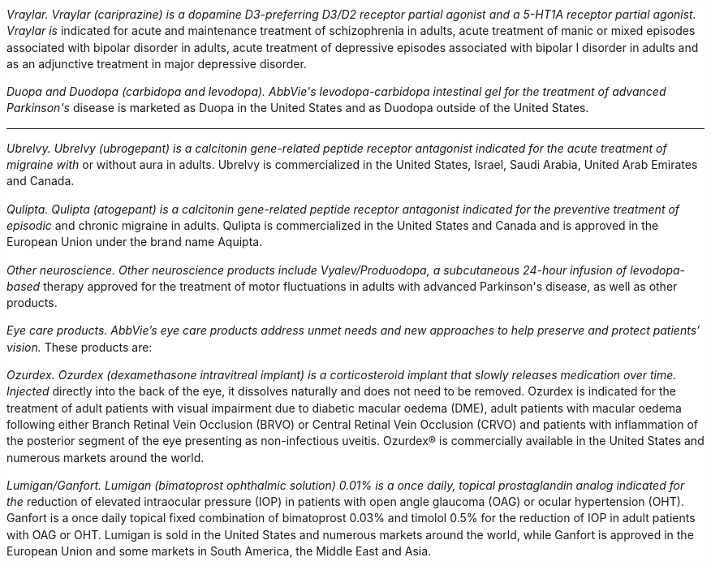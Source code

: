 _Vraylar. Vraylar (cariprazine) is a dopamine D3-preferring D3/D2 receptor partial agonist and a 5-HT1A receptor partial agonist. Vraylar is_
indicated for acute and maintenance treatment of schizophrenia in adults, acute treatment of manic or mixed episodes associated with bipolar
disorder in adults, acute treatment of depressive episodes associated with bipolar I disorder in adults and as an adjunctive treatment in major
depressive disorder.

_Duopa and Duodopa (carbidopa and levodopa).  AbbVie\'s levodopa-carbidopa intestinal gel for the treatment of advanced Parkinson\'s_
disease is marketed as Duopa in the United States and as Duodopa outside of the United States.

-----

_Ubrelvy. Ubrelvy (ubrogepant) is a calcitonin gene-related peptide receptor antagonist indicated for the acute treatment of migraine with_
or without aura in adults. Ubrelvy is commercialized in the United States, Israel, Saudi Arabia, United Arab Emirates and Canada.

_Qulipta. Qulipta (atogepant) is a calcitonin gene-related peptide receptor antagonist indicated for the preventive treatment of episodic_
and chronic migraine in adults. Qulipta is commercialized in the United States and Canada and is approved in the European Union under the
brand name Aquipta.

_Other neuroscience. Other neuroscience products include Vyalev/Produodopa, a subcutaneous 24-hour infusion of levodopa-based_
therapy approved for the treatment of motor fluctuations in adults with advanced Parkinson\'s disease, as well as other products.

_Eye care products. AbbVie’s eye care products address unmet needs and new approaches to help preserve and protect patients’ vision._
These products are:

_Ozurdex. Ozurdex (dexamethasone intravitreal implant) is a corticosteroid implant that slowly releases medication over time. Injected_
directly into the back of the eye, it dissolves naturally and does not need to be removed. Ozurdex is indicated for the treatment of adult
patients with visual impairment due to diabetic macular oedema (DME), adult patients with macular oedema following either Branch Retinal
Vein Occlusion (BRVO) or Central Retinal Vein Occlusion (CRVO) and patients with inflammation of the posterior segment of the eye presenting
as non-infectious uveitis. Ozurdex® is commercially available in the United States and numerous markets around the world.

_Lumigan/Ganfort. Lumigan (bimatoprost ophthalmic solution) 0.01% is a once daily, topical prostaglandin analog indicated for the_
reduction of elevated intraocular pressure (IOP) in patients with open angle glaucoma (OAG) or ocular hypertension (OHT). Ganfort is a once
daily topical fixed combination of bimatoprost 0.03% and timolol 0.5% for the reduction of IOP in adult patients with OAG or OHT. Lumigan is
sold in the United States and numerous markets around the world, while Ganfort is approved in the European Union and some markets in
South America, the Middle East and Asia.
